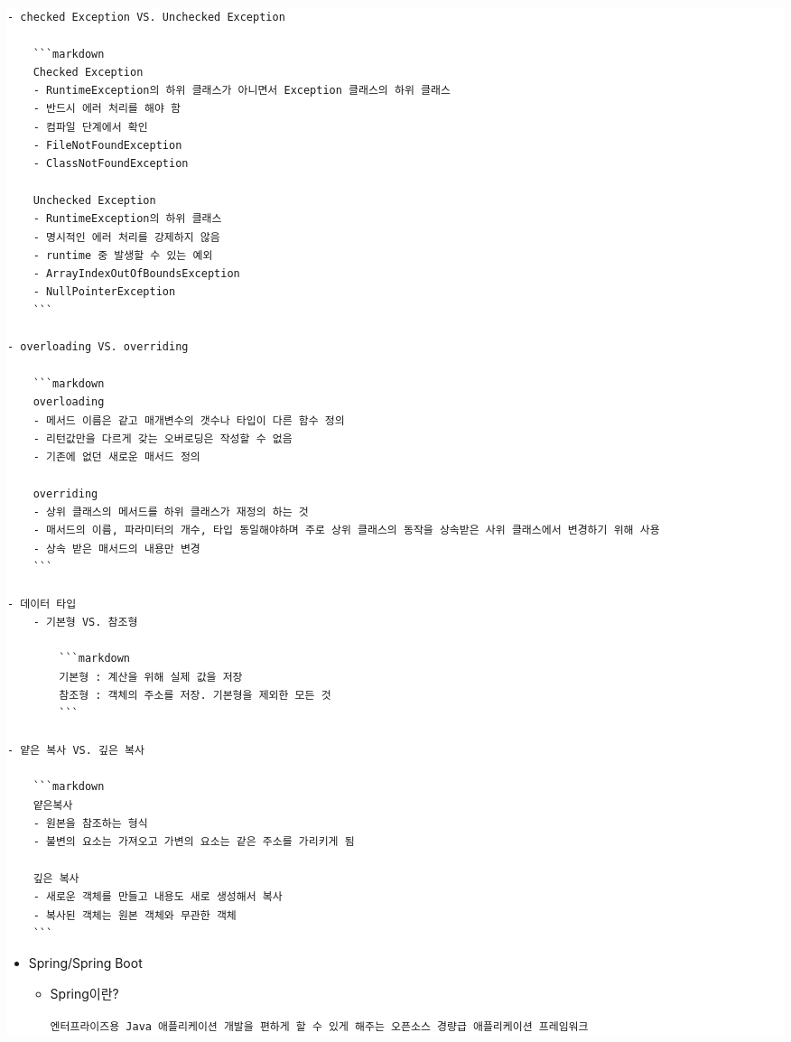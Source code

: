     - checked Exception VS. Unchecked Exception
        
        ```markdown
        Checked Exception
        - RuntimeException의 하위 클래스가 아니면서 Exception 클래스의 하위 클래스
        - 반드시 에러 처리를 해야 함
        - 컴파일 단계에서 확인
        - FileNotFoundException
        - ClassNotFoundException
        
        Unchecked Exception
        - RuntimeException의 하위 클래스
        - 명시적인 에러 처리를 강제하지 않음
        - runtime 중 발생할 수 있는 예외
        - ArrayIndexOutOfBoundsException
        - NullPointerException
        ```
        
    - overloading VS. overriding
        
        ```markdown
        overloading
        - 메서드 이름은 같고 매개변수의 갯수나 타입이 다른 함수 정의
        - 리턴값만을 다르게 갖는 오버로딩은 작성할 수 없음
        - 기존에 없던 새로운 매서드 정의
        
        overriding
        - 상위 클래스의 메서드를 하위 클래스가 재정의 하는 것
        - 매서드의 이름, 파라미터의 개수, 타입 동일해야하며 주로 상위 클래스의 동작을 상속받은 사위 클래스에서 변경하기 위해 사용
        - 상속 받은 매서드의 내용만 변경
        ```
        
    - 데이터 타입
        - 기본형 VS. 참조형
            
            ```markdown
            기본형 : 계산을 위해 실제 값을 저장
            참조형 : 객체의 주소를 저장. 기본형을 제외한 모든 것
            ```
            
    - 얕은 복사 VS. 깊은 복사
        
        ```markdown
        얕은복사
        - 원본을 참조하는 형식
        - 불변의 요소는 가져오고 가변의 요소는 같은 주소를 가리키게 됨
        
        깊은 복사
        - 새로운 객체를 만들고 내용도 새로 생성해서 복사
        - 복사된 객체는 원본 객체와 무관한 객체
        ```
        
- Spring/Spring Boot
    - Spring이란?
        
        ```markdown
        엔터프라이즈용 Java 애플리케이션 개발을 편하게 할 수 있게 해주는 오픈소스 경량급 애플리케이션 프레임워크
        